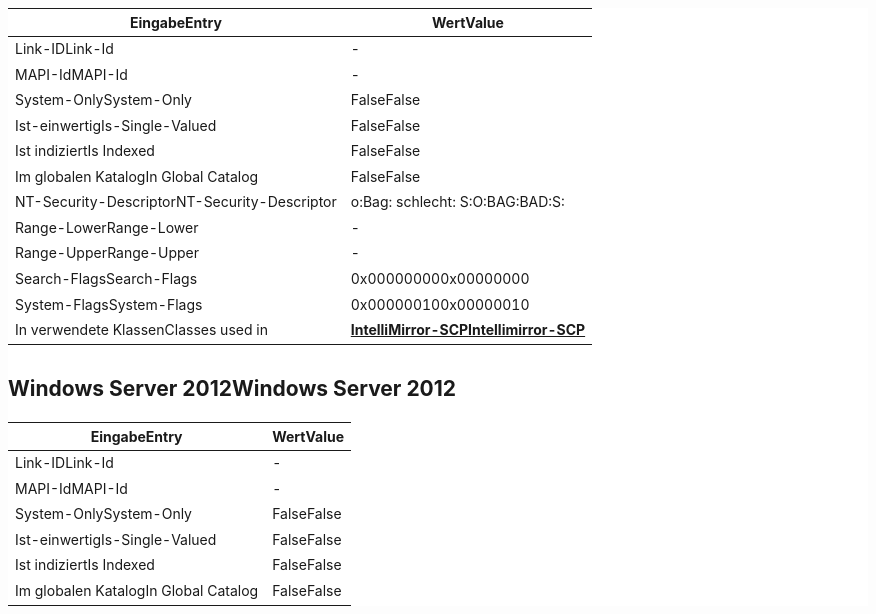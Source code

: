 | <span data-ttu-id="31bbf-223">Eingabe</span><span class="sxs-lookup"><span data-stu-id="31bbf-223">Entry</span></span> | <span data-ttu-id="31bbf-224">Wert</span><span class="sxs-lookup"><span data-stu-id="31bbf-224">Value</span></span> |
|------------------------|------------------------------------------------------------|
| <span data-ttu-id="31bbf-225">Link-ID</span><span class="sxs-lookup"><span data-stu-id="31bbf-225">Link-Id</span></span>                | \-                                                         |
| <span data-ttu-id="31bbf-226">MAPI-Id</span><span class="sxs-lookup"><span data-stu-id="31bbf-226">MAPI-Id</span></span>                | \-                                                         |
| <span data-ttu-id="31bbf-227">System-Only</span><span class="sxs-lookup"><span data-stu-id="31bbf-227">System-Only</span></span>            | <span data-ttu-id="31bbf-228">False</span><span class="sxs-lookup"><span data-stu-id="31bbf-228">False</span></span>                                                      |
| <span data-ttu-id="31bbf-229">Ist-einwertig</span><span class="sxs-lookup"><span data-stu-id="31bbf-229">Is-Single-Valued</span></span>       | <span data-ttu-id="31bbf-230">False</span><span class="sxs-lookup"><span data-stu-id="31bbf-230">False</span></span>                                                      |
| <span data-ttu-id="31bbf-231">Ist indiziert</span><span class="sxs-lookup"><span data-stu-id="31bbf-231">Is Indexed</span></span>             | <span data-ttu-id="31bbf-232">False</span><span class="sxs-lookup"><span data-stu-id="31bbf-232">False</span></span>                                                      |
| <span data-ttu-id="31bbf-233">Im globalen Katalog</span><span class="sxs-lookup"><span data-stu-id="31bbf-233">In Global Catalog</span></span>      | <span data-ttu-id="31bbf-234">False</span><span class="sxs-lookup"><span data-stu-id="31bbf-234">False</span></span>                                                      |
| <span data-ttu-id="31bbf-235">NT-Security-Descriptor</span><span class="sxs-lookup"><span data-stu-id="31bbf-235">NT-Security-Descriptor</span></span> | <span data-ttu-id="31bbf-236">o:Bag: schlecht: S:</span><span class="sxs-lookup"><span data-stu-id="31bbf-236">O:BAG:BAD:S:</span></span>                                               |
| <span data-ttu-id="31bbf-237">Range-Lower</span><span class="sxs-lookup"><span data-stu-id="31bbf-237">Range-Lower</span></span>            | \-                                                         |
| <span data-ttu-id="31bbf-238">Range-Upper</span><span class="sxs-lookup"><span data-stu-id="31bbf-238">Range-Upper</span></span>            | \-                                                         |
| <span data-ttu-id="31bbf-239">Search-Flags</span><span class="sxs-lookup"><span data-stu-id="31bbf-239">Search-Flags</span></span>           | <span data-ttu-id="31bbf-240">0x00000000</span><span class="sxs-lookup"><span data-stu-id="31bbf-240">0x00000000</span></span>                                                 |
| <span data-ttu-id="31bbf-241">System-Flags</span><span class="sxs-lookup"><span data-stu-id="31bbf-241">System-Flags</span></span>           | <span data-ttu-id="31bbf-242">0x00000010</span><span class="sxs-lookup"><span data-stu-id="31bbf-242">0x00000010</span></span>                                                 |
| <span data-ttu-id="31bbf-243">In verwendete Klassen</span><span class="sxs-lookup"><span data-stu-id="31bbf-243">Classes used in</span></span>        | [<span data-ttu-id="31bbf-244">**IntelliMirror-SCP**</span><span class="sxs-lookup"><span data-stu-id="31bbf-244">**Intellimirror-SCP**</span></span>](c-intellimirrorscp.md)<br/> |



## <a name="windows-server-2012"></a><span data-ttu-id="31bbf-245">Windows Server 2012</span><span class="sxs-lookup"><span data-stu-id="31bbf-245">Windows Server 2012</span></span>



| <span data-ttu-id="31bbf-246">Eingabe</span><span class="sxs-lookup"><span data-stu-id="31bbf-246">Entry</span></span> | <span data-ttu-id="31bbf-247">Wert</span><span class="sxs-lookup"><span data-stu-id="31bbf-247">Value</span></span> |
|------------------------|------------------------------------------------------------|
| <span data-ttu-id="31bbf-248">Link-ID</span><span class="sxs-lookup"><span data-stu-id="31bbf-248">Link-Id</span></span>                | \-                                                         |
| <span data-ttu-id="31bbf-249">MAPI-Id</span><span class="sxs-lookup"><span data-stu-id="31bbf-249">MAPI-Id</span></span>                | \-                                                         |
| <span data-ttu-id="31bbf-250">System-Only</span><span class="sxs-lookup"><span data-stu-id="31bbf-250">System-Only</span></span>            | <span data-ttu-id="31bbf-251">False</span><span class="sxs-lookup"><span data-stu-id="31bbf-251">False</span></span>                                                      |
| <span data-ttu-id="31bbf-252">Ist-einwertig</span><span class="sxs-lookup"><span data-stu-id="31bbf-252">Is-Single-Valued</span></span>       | <span data-ttu-id="31bbf-253">False</span><span class="sxs-lookup"><span data-stu-id="31bbf-253">False</span></span>                                                      |
| <span data-ttu-id="31bbf-254">Ist indiziert</span><span class="sxs-lookup"><span data-stu-id="31bbf-254">Is Indexed</span></span>             | <span data-ttu-id="31bbf-255">False</span><span class="sxs-lookup"><span data-stu-id="31bbf-255">False</span></span>                                                      |
| <span data-ttu-id="31bbf-256">Im globalen Katalog</span><span class="sxs-lookup"><span data-stu-id="31bbf-256">In Global Catalog</span></span>      | <span data-ttu-id="31bbf-257">False</span><span class="sxs-lookup"><span data-stu-id="31bbf-257">False</span></span>                                                      |